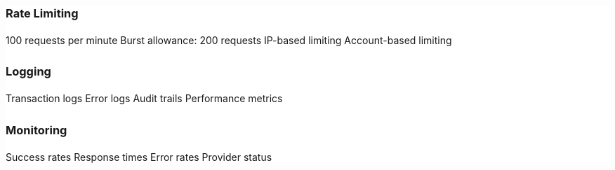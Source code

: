 ### Rate Limiting

100 requests per minute
Burst allowance: 200 requests
IP-based limiting
Account-based limiting

### Logging

Transaction logs
Error logs
Audit trails
Performance metrics

### Monitoring

Success rates
Response times
Error rates
Provider status
